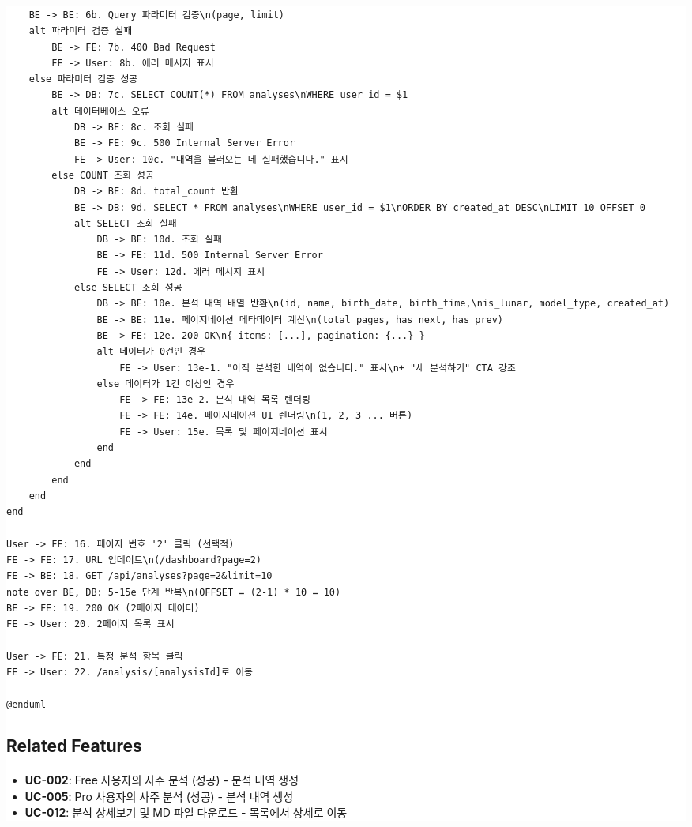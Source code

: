 ```plantuml
    BE -> BE: 6b. Query 파라미터 검증\n(page, limit)
    alt 파라미터 검증 실패
        BE -> FE: 7b. 400 Bad Request
        FE -> User: 8b. 에러 메시지 표시
    else 파라미터 검증 성공
        BE -> DB: 7c. SELECT COUNT(*) FROM analyses\nWHERE user_id = $1
        alt 데이터베이스 오류
            DB -> BE: 8c. 조회 실패
            BE -> FE: 9c. 500 Internal Server Error
            FE -> User: 10c. "내역을 불러오는 데 실패했습니다." 표시
        else COUNT 조회 성공
            DB -> BE: 8d. total_count 반환
            BE -> DB: 9d. SELECT * FROM analyses\nWHERE user_id = $1\nORDER BY created_at DESC\nLIMIT 10 OFFSET 0
            alt SELECT 조회 실패
                DB -> BE: 10d. 조회 실패
                BE -> FE: 11d. 500 Internal Server Error
                FE -> User: 12d. 에러 메시지 표시
            else SELECT 조회 성공
                DB -> BE: 10e. 분석 내역 배열 반환\n(id, name, birth_date, birth_time,\nis_lunar, model_type, created_at)
                BE -> BE: 11e. 페이지네이션 메타데이터 계산\n(total_pages, has_next, has_prev)
                BE -> FE: 12e. 200 OK\n{ items: [...], pagination: {...} }
                alt 데이터가 0건인 경우
                    FE -> User: 13e-1. "아직 분석한 내역이 없습니다." 표시\n+ "새 분석하기" CTA 강조
                else 데이터가 1건 이상인 경우
                    FE -> FE: 13e-2. 분석 내역 목록 렌더링
                    FE -> FE: 14e. 페이지네이션 UI 렌더링\n(1, 2, 3 ... 버튼)
                    FE -> User: 15e. 목록 및 페이지네이션 표시
                end
            end
        end
    end
end

User -> FE: 16. 페이지 번호 '2' 클릭 (선택적)
FE -> FE: 17. URL 업데이트\n(/dashboard?page=2)
FE -> BE: 18. GET /api/analyses?page=2&limit=10
note over BE, DB: 5-15e 단계 반복\n(OFFSET = (2-1) * 10 = 10)
BE -> FE: 19. 200 OK (2페이지 데이터)
FE -> User: 20. 2페이지 목록 표시

User -> FE: 21. 특정 분석 항목 클릭
FE -> User: 22. /analysis/[analysisId]로 이동

@enduml
```

## Related Features
- **UC-002**: Free 사용자의 사주 분석 (성공) - 분석 내역 생성
- **UC-005**: Pro 사용자의 사주 분석 (성공) - 분석 내역 생성
- **UC-012**: 분석 상세보기 및 MD 파일 다운로드 - 목록에서 상세로 이동
